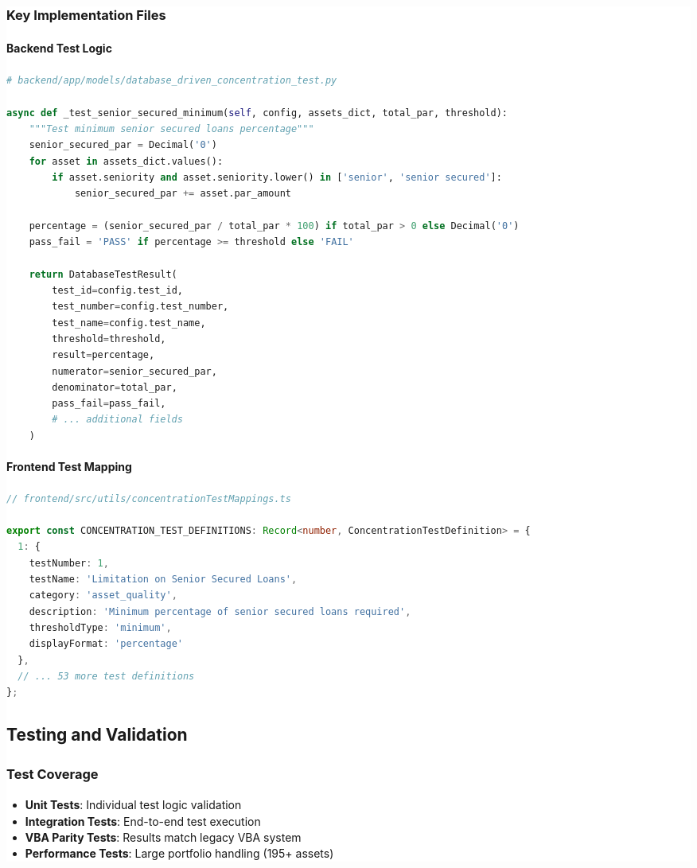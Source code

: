 ### Key Implementation Files

#### Backend Test Logic
```python
# backend/app/models/database_driven_concentration_test.py

async def _test_senior_secured_minimum(self, config, assets_dict, total_par, threshold):
    """Test minimum senior secured loans percentage"""
    senior_secured_par = Decimal('0')
    for asset in assets_dict.values():
        if asset.seniority and asset.seniority.lower() in ['senior', 'senior secured']:
            senior_secured_par += asset.par_amount
    
    percentage = (senior_secured_par / total_par * 100) if total_par > 0 else Decimal('0')
    pass_fail = 'PASS' if percentage >= threshold else 'FAIL'
    
    return DatabaseTestResult(
        test_id=config.test_id,
        test_number=config.test_number,
        test_name=config.test_name,
        threshold=threshold,
        result=percentage,
        numerator=senior_secured_par,
        denominator=total_par,
        pass_fail=pass_fail,
        # ... additional fields
    )
```

#### Frontend Test Mapping
```typescript
// frontend/src/utils/concentrationTestMappings.ts

export const CONCENTRATION_TEST_DEFINITIONS: Record<number, ConcentrationTestDefinition> = {
  1: {
    testNumber: 1,
    testName: 'Limitation on Senior Secured Loans',
    category: 'asset_quality',
    description: 'Minimum percentage of senior secured loans required',
    thresholdType: 'minimum',
    displayFormat: 'percentage'
  },
  // ... 53 more test definitions
};
```

## Testing and Validation

### Test Coverage

- **Unit Tests**: Individual test logic validation
- **Integration Tests**: End-to-end test execution
- **VBA Parity Tests**: Results match legacy VBA system
- **Performance Tests**: Large portfolio handling (195+ assets)
